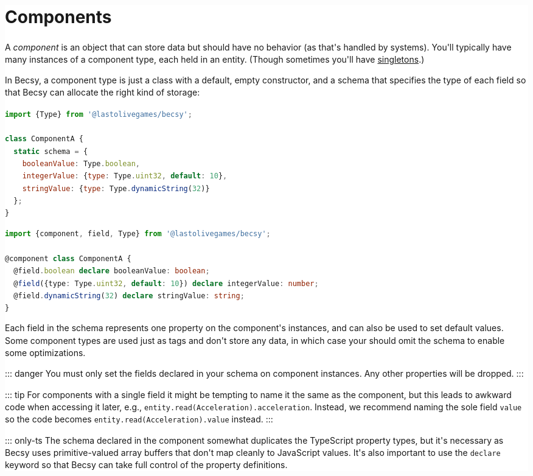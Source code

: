 <language-switcher/>

# Components

A *component* is an object that can store data but should have no behavior (as that's handled by systems).  You'll typically have many instances of a component type, each held in an entity.  (Though sometimes you'll have [singletons](./systems#singleton-components).)

In Becsy, a component type is just a class with a default, empty constructor, and a schema that specifies the type of each field so that Becsy can allocate the right kind of storage:

```js
import {Type} from '@lastolivegames/becsy';

class ComponentA {
  static schema = {
    booleanValue: Type.boolean,
    integerValue: {type: Type.uint32, default: 10},
    stringValue: {type: Type.dynamicString(32)}
  };
}
```
```ts
import {component, field, Type} from '@lastolivegames/becsy';

@component class ComponentA {
  @field.boolean declare booleanValue: boolean;
  @field({type: Type.uint32, default: 10}) declare integerValue: number;
  @field.dynamicString(32) declare stringValue: string;
}
```

Each field in the schema represents one property on the component's instances, and can also be used to set default values.  Some component types are used just as tags and don't store any data, in which case your should omit the schema to enable some optimizations.

::: danger
You must only set the fields declared in your schema on component instances.  Any other properties will be dropped.
:::

::: tip
For components with a single field it might be tempting to name it the same as the component, but this leads to awkward code when accessing it later, e.g., `entity.read(Acceleration).acceleration`.  Instead, we recommend naming the sole field `value` so the code becomes `entity.read(Acceleration).value` instead.
:::

::: only-ts
The schema declared in the component somewhat duplicates the TypeScript property types, but it's necessary as Becsy uses primitive-valued array buffers that don't map cleanly to JavaScript values.  It's also important to use the `declare` keyword so that Becsy can take full control of the property definitions.
